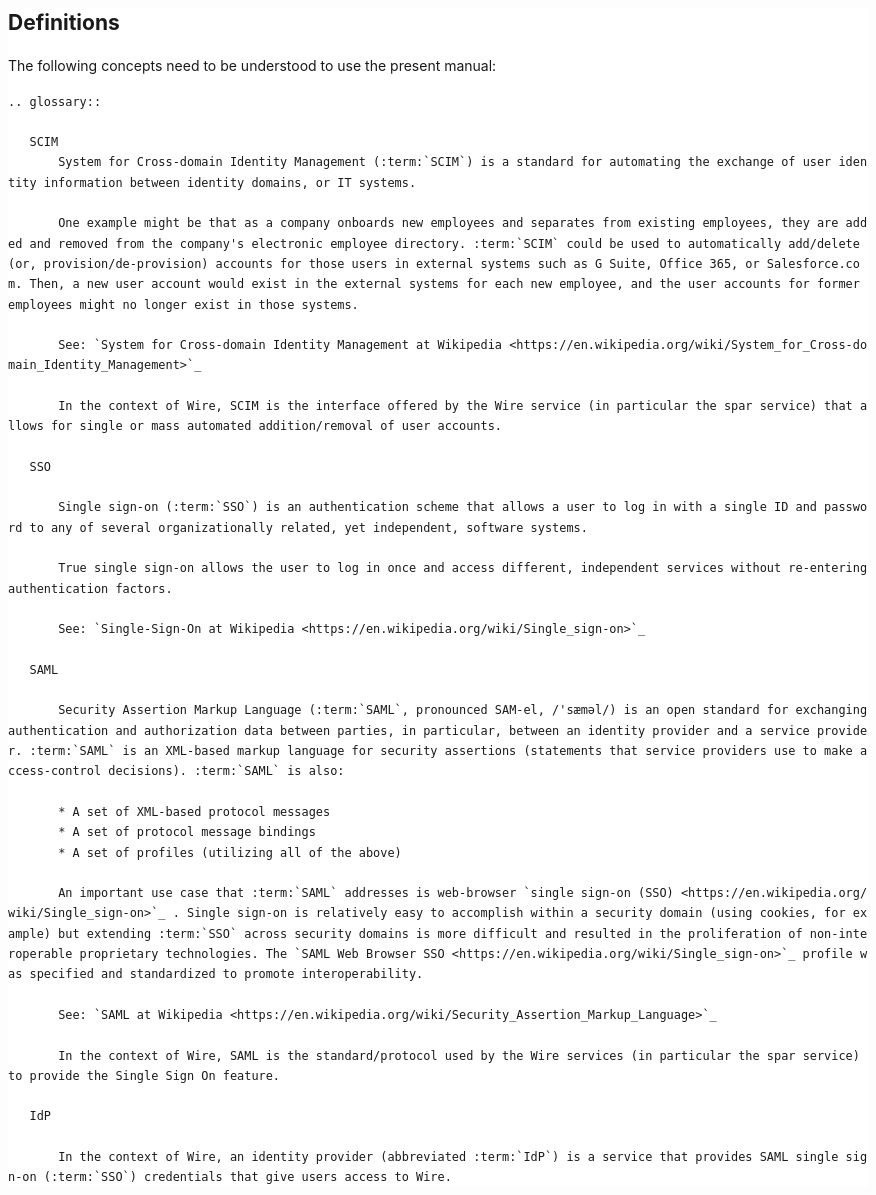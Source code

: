 ## Definitions

The following concepts need to be understood to use the present manual:

```{eval-rst}
.. glossary::

   SCIM
       System for Cross-domain Identity Management (:term:`SCIM`) is a standard for automating the exchange of user identity information between identity domains, or IT systems.

       One example might be that as a company onboards new employees and separates from existing employees, they are added and removed from the company's electronic employee directory. :term:`SCIM` could be used to automatically add/delete (or, provision/de-provision) accounts for those users in external systems such as G Suite, Office 365, or Salesforce.com. Then, a new user account would exist in the external systems for each new employee, and the user accounts for former employees might no longer exist in those systems.

       See: `System for Cross-domain Identity Management at Wikipedia <https://en.wikipedia.org/wiki/System_for_Cross-domain_Identity_Management>`_

       In the context of Wire, SCIM is the interface offered by the Wire service (in particular the spar service) that allows for single or mass automated addition/removal of user accounts.

   SSO

       Single sign-on (:term:`SSO`) is an authentication scheme that allows a user to log in with a single ID and password to any of several organizationally related, yet independent, software systems.

       True single sign-on allows the user to log in once and access different, independent services without re-entering authentication factors.

       See: `Single-Sign-On at Wikipedia <https://en.wikipedia.org/wiki/Single_sign-on>`_

   SAML

       Security Assertion Markup Language (:term:`SAML`, pronounced SAM-el, /'sæməl/) is an open standard for exchanging authentication and authorization data between parties, in particular, between an identity provider and a service provider. :term:`SAML` is an XML-based markup language for security assertions (statements that service providers use to make access-control decisions). :term:`SAML` is also:

       * A set of XML-based protocol messages
       * A set of protocol message bindings
       * A set of profiles (utilizing all of the above)

       An important use case that :term:`SAML` addresses is web-browser `single sign-on (SSO) <https://en.wikipedia.org/wiki/Single_sign-on>`_ . Single sign-on is relatively easy to accomplish within a security domain (using cookies, for example) but extending :term:`SSO` across security domains is more difficult and resulted in the proliferation of non-interoperable proprietary technologies. The `SAML Web Browser SSO <https://en.wikipedia.org/wiki/Single_sign-on>`_ profile was specified and standardized to promote interoperability.

       See: `SAML at Wikipedia <https://en.wikipedia.org/wiki/Security_Assertion_Markup_Language>`_

       In the context of Wire, SAML is the standard/protocol used by the Wire services (in particular the spar service) to provide the Single Sign On feature.

   IdP

       In the context of Wire, an identity provider (abbreviated :term:`IdP`) is a service that provides SAML single sign-on (:term:`SSO`) credentials that give users access to Wire.

```